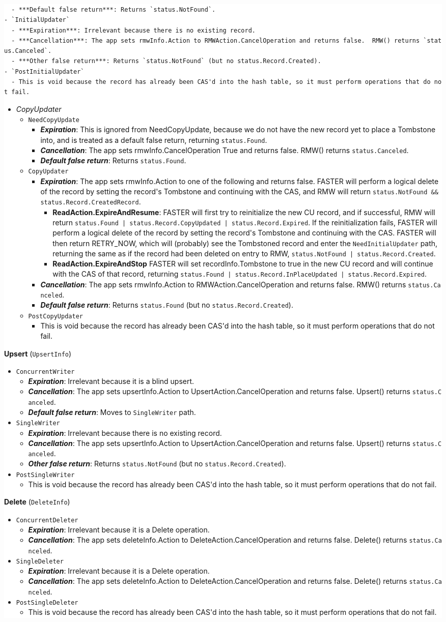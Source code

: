       - ***Default false return***: Returns `status.NotFound`.
    - `InitialUpdater`
      - ***Expiration***: Irrelevant because there is no existing record.
      - ***Cancellation***: The app sets rmwInfo.Action to RMWAction.CancelOperation and returns false.  RMW() returns `status.Canceled`.
      - ***Other false return***: Returns `status.NotFound` (but no status.Record.Created).
    - `PostInitialUpdater`
      - This is void because the record has already been CAS'd into the hash table, so it must perform operations that do not fail.
  - *CopyUpdater*
    - `NeedCopyUpdate`
      - ***Expiration***: This is ignored from NeedCopyUpdate, because we do not have the new record yet to place a Tombstone into, and is treated as a default false return, returning `status.Found`.
      - ***Cancellation***: The app sets rmwInfo.CancelOperation True and returns false. RMW() returns `status.Canceled`.
      - ***Default false return***: Returns `status.Found`.
    - `CopyUpdater`
      - ***Expiration***: The app sets rmwInfo.Action to one of the following and returns false. FASTER will perform a logical delete of the record by setting the record's Tombstone and continuing with the CAS, and RMW will return `status.NotFound && status.Record.CreatedRecord`.
        - **ReadAction.ExpireAndResume**: FASTER will first try to reinitialize the new CU record, and if successful, RMW will return `status.Found | status.Record.CopyUpdated | status.Record.Expired`. If the reinitialization fails, FASTER will perform a logical delete of the record by setting the record's Tombstone and continuing with the CAS. FASTER will then return RETRY_NOW, which will (probably) see the Tombstoned record and enter the `NeedInitialUpdater` path, returning the same as if the record had been deleted on entry to RMW, `status.NotFound | status.Record.Created`.
        - **ReadAction.ExpireAndStop** FASTER will set recordInfo.Tombstone to true in the new CU record and will continue with the CAS of that record, returning `status.Found | status.Record.InPlaceUpdated | status.Record.Expired`.
      - ***Cancellation***: The app sets rmwInfo.Action to RMWAction.CancelOperation and returns false. RMW() returns `status.Canceled`.
      - ***Default false return***: Returns `status.Found` (but no `status.Record.Created`).
    - `PostCopyUpdater`
      - This is void because the record has already been CAS'd into the hash table, so it must perform operations that do not fail.

**Upsert** (`UpsertInfo`)
  - `ConcurrentWriter`
    - ***Expiration***: Irrelevant because it is a blind upsert.
    - ***Cancellation***: The app sets upsertInfo.Action to UpsertAction.CancelOperation and returns false. Upsert() returns `status.Canceled`.
    - ***Default false return***: Moves to `SingleWriter` path.
  - `SingleWriter`
    - ***Expiration***: Irrelevant because there is no existing record.
    - ***Cancellation***: The app sets upsertInfo.Action to UpsertAction.CancelOperation and returns false. Upsert() returns `status.Canceled`.
    - ***Other false return***: Returns `status.NotFound` (but no `status.Record.Created`).
  - `PostSingleWriter`
    - This is void because the record has already been CAS'd into the hash table, so it must perform operations that do not fail.

**Delete** (`DeleteInfo`)
  - `ConcurrentDeleter`
    - ***Expiration***: Irrelevant because it is a Delete operation.
    - ***Cancellation***: The app sets deleteInfo.Action to DeleteAction.CancelOperation and returns false. Delete() returns `status.Canceled`.
  - `SingleDeleter`
    - ***Expiration***: Irrelevant because it is a Delete operation.
    - ***Cancellation***: The app sets deleteInfo.Action to DeleteAction.CancelOperation and returns false. Delete() returns `status.Canceled`.
  - `PostSingleDeleter`
    - This is void because the record has already been CAS'd into the hash table, so it must perform operations that do not fail.
